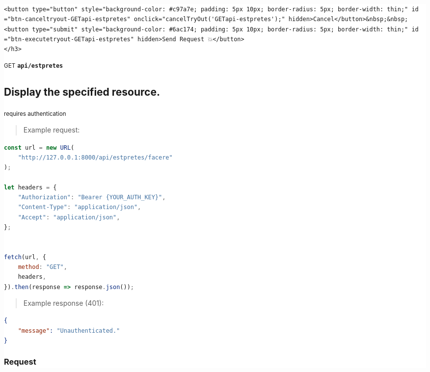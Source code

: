     <button type="button" style="background-color: #c97a7e; padding: 5px 10px; border-radius: 5px; border-width: thin;" id="btn-canceltryout-GETapi-estpretes" onclick="cancelTryOut('GETapi-estpretes');" hidden>Cancel</button>&nbsp;&nbsp;
    <button type="submit" style="background-color: #6ac174; padding: 5px 10px; border-radius: 5px; border-width: thin;" id="btn-executetryout-GETapi-estpretes" hidden>Send Request 💥</button>
    </h3>
<p>
<small class="badge badge-green">GET</small>
 <b><code>api/estpretes</code></b>
</p>
<p>
<label id="auth-GETapi-estpretes" hidden>Authorization header: <b><code>Bearer </code></b><input type="text" name="Authorization" data-prefix="Bearer " data-endpoint="GETapi-estpretes" data-component="header"></label>
</p>
</form>


## Display the specified resource.

<small class="badge badge-darkred">requires authentication</small>



> Example request:

```javascript
const url = new URL(
    "http://127.0.0.1:8000/api/estpretes/facere"
);

let headers = {
    "Authorization": "Bearer {YOUR_AUTH_KEY}",
    "Content-Type": "application/json",
    "Accept": "application/json",
};


fetch(url, {
    method: "GET",
    headers,
}).then(response => response.json());
```


> Example response (401):

```json
{
    "message": "Unauthenticated."
}
```
<div id="execution-results-GETapi-estpretes--estprete-" hidden>
    <blockquote>Received response<span id="execution-response-status-GETapi-estpretes--estprete-"></span>:</blockquote>
    <pre class="json"><code id="execution-response-content-GETapi-estpretes--estprete-"></code></pre>
</div>
<div id="execution-error-GETapi-estpretes--estprete-" hidden>
    <blockquote>Request failed with error:</blockquote>
    <pre><code id="execution-error-message-GETapi-estpretes--estprete-"></code></pre>
</div>
<form id="form-GETapi-estpretes--estprete-" data-method="GET" data-path="api/estpretes/{estprete}" data-authed="1" data-hasfiles="0" data-headers='{"Authorization":"Bearer {YOUR_AUTH_KEY}","Content-Type":"application\/json","Accept":"application\/json"}' onsubmit="event.preventDefault(); executeTryOut('GETapi-estpretes--estprete-', this);">
<h3>
    Request&nbsp;&nbsp;&nbsp;